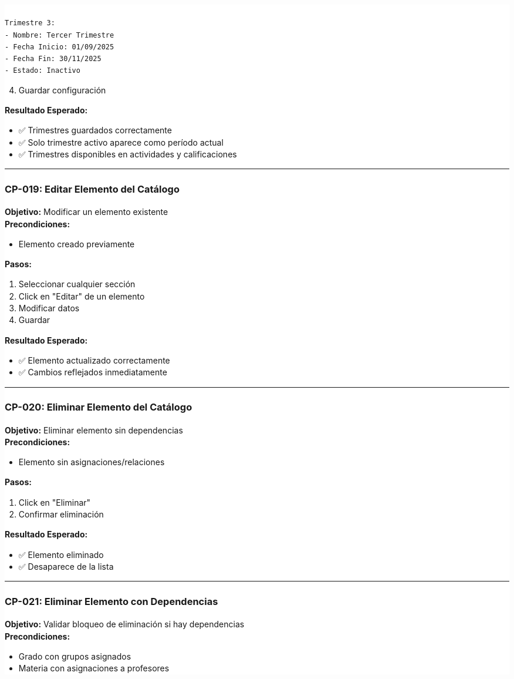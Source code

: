    ```
   
   Trimestre 3:
   - Nombre: Tercer Trimestre
   - Fecha Inicio: 01/09/2025
   - Fecha Fin: 30/11/2025
   - Estado: Inactivo
   ```
4. Guardar configuración

**Resultado Esperado:**
- ✅ Trimestres guardados correctamente
- ✅ Solo trimestre activo aparece como período actual
- ✅ Trimestres disponibles en actividades y calificaciones

---

### CP-019: Editar Elemento del Catálogo
**Objetivo:** Modificar un elemento existente  
**Precondiciones:**
- Elemento creado previamente

**Pasos:**
1. Seleccionar cualquier sección
2. Click en "Editar" de un elemento
3. Modificar datos
4. Guardar

**Resultado Esperado:**
- ✅ Elemento actualizado correctamente
- ✅ Cambios reflejados inmediatamente

---

### CP-020: Eliminar Elemento del Catálogo
**Objetivo:** Eliminar elemento sin dependencias  
**Precondiciones:**
- Elemento sin asignaciones/relaciones

**Pasos:**
1. Click en "Eliminar"
2. Confirmar eliminación

**Resultado Esperado:**
- ✅ Elemento eliminado
- ✅ Desaparece de la lista

---

### CP-021: Eliminar Elemento con Dependencias
**Objetivo:** Validar bloqueo de eliminación si hay dependencias  
**Precondiciones:**
- Grado con grupos asignados
- Materia con asignaciones a profesores
